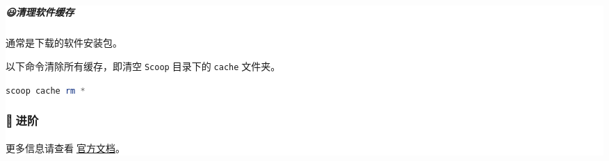 #####  😃清理软件缓存

通常是下载的软件安装包。

以下命令清除所有缓存，即清空 `Scoop` 目录下的 `cache` 文件夹。

```powershell
scoop cache rm *
```

###  🍉 进阶

更多信息请查看 [官方文档](https://github.com/ScoopInstaller/Scoop/wiki)。
